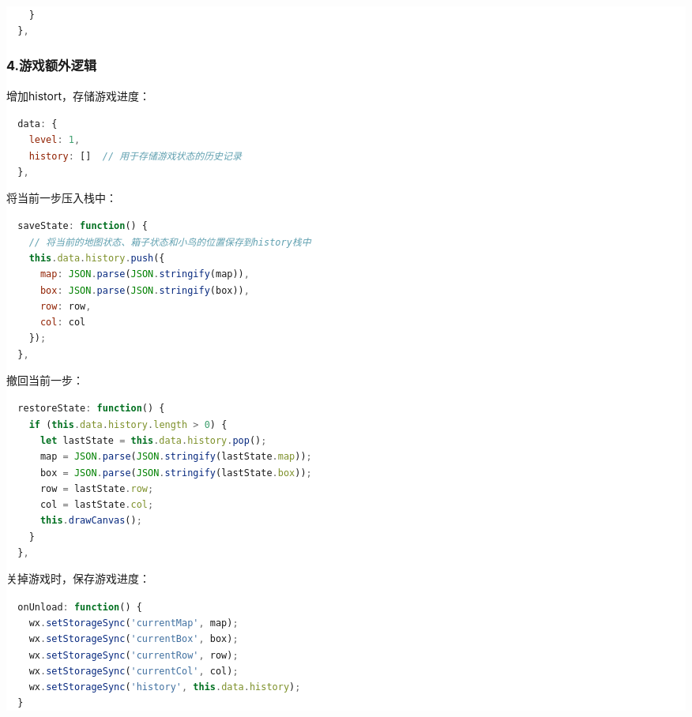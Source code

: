 ```javascript
    }
  },
```

### 

### 4.游戏额外逻辑

增加histort，存储游戏进度：

```javascript
  data: {
    level: 1,
    history: []  // 用于存储游戏状态的历史记录
  },
```

将当前一步压入栈中：

```javascript
  saveState: function() {
    // 将当前的地图状态、箱子状态和小鸟的位置保存到history栈中
    this.data.history.push({
      map: JSON.parse(JSON.stringify(map)),
      box: JSON.parse(JSON.stringify(box)),
      row: row,
      col: col
    });
  },
```

撤回当前一步：

```javascript
  restoreState: function() {
    if (this.data.history.length > 0) {
      let lastState = this.data.history.pop();
      map = JSON.parse(JSON.stringify(lastState.map));
      box = JSON.parse(JSON.stringify(lastState.box));
      row = lastState.row;
      col = lastState.col;
      this.drawCanvas();
    }
  },
```

关掉游戏时，保存游戏进度：

```javascript
  onUnload: function() {
    wx.setStorageSync('currentMap', map);
    wx.setStorageSync('currentBox', box);
    wx.setStorageSync('currentRow', row);
    wx.setStorageSync('currentCol', col);
    wx.setStorageSync('history', this.data.history);
  }
```
